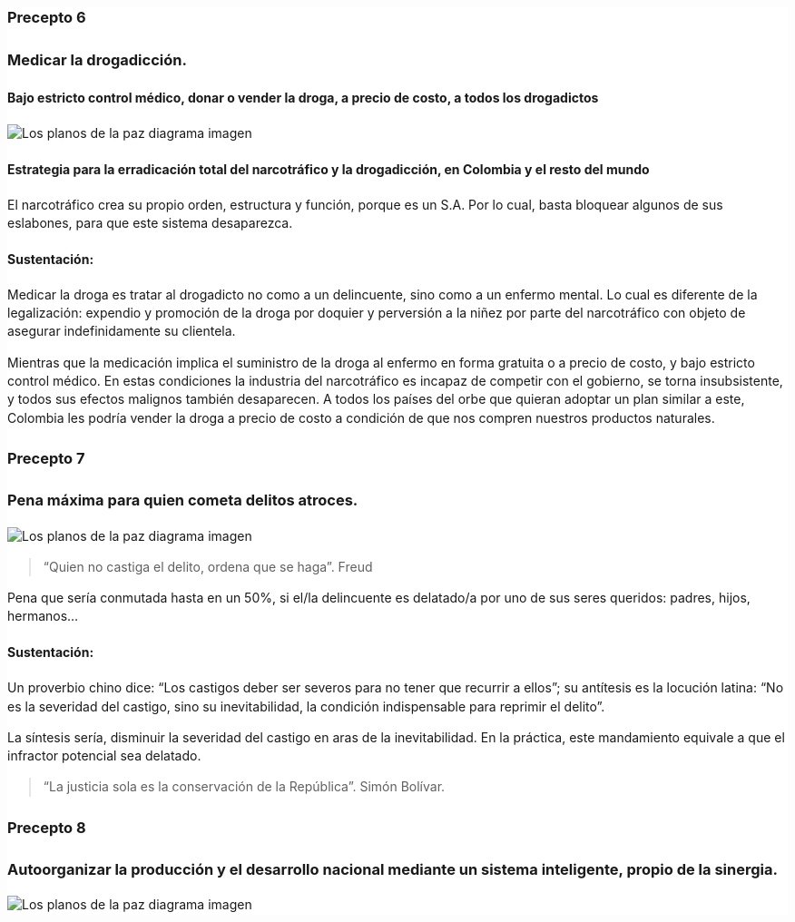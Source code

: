 ### Precepto 6
### Medicar la drogadicción.
#### Bajo estricto control médico, donar o vender la droga, a precio de costo, a todos los drogadictos

![Los planos de la paz diagrama imagen](https://res.cloudinary.com/djciwvvsd/image/upload/v1682473020/Sistemas%20AutoOrganizados/drogadiccion_dadsuc.jpg)

#### Estrategia para la erradicación total del narcotráfico y la drogadicción, en Colombia y el resto del mundo

El narcotráfico crea su propio orden, estructura y función, porque es un S.A.
Por lo cual, basta bloquear algunos de sus eslabones, para que este sistema desaparezca.

#### Sustentación:

Medicar la droga es tratar al drogadicto no como a un delincuente, sino como a un enfermo mental. Lo cual es diferente de la legalización: expendio y promoción de la droga por doquier  y  perversión a la niñez por parte del narcotráfico con objeto de asegurar indefinidamente su clientela.

Mientras que la medicación implica el suministro de la droga al enfermo en forma gratuita o a precio de costo, y bajo estricto control médico. En estas condiciones la industria del narcotráfico es incapaz de competir con el gobierno, se torna insubsistente, y todos sus efectos malignos también desaparecen. A todos los países del orbe que quieran adoptar un plan similar a este, Colombia les podría vender la droga a precio de costo a condición de que nos compren nuestros productos naturales.

### Precepto 7
### Pena máxima para quien cometa delitos atroces.

![Los planos de la paz diagrama imagen](https://res.cloudinary.com/djciwvvsd/image/upload/v1682473020/Sistemas%20AutoOrganizados/drogadiccion_dadsuc.jpg)

>“Quien no castiga el delito, ordena que se haga”. Freud

Pena que sería conmutada hasta en un 50%, si el/la delincuente es delatado/a por uno de sus seres queridos: padres, hijos, hermanos…

#### Sustentación:

Un proverbio chino dice: “Los castigos deber ser severos para no tener que recurrir a ellos”; su antítesis es la locución latina: “No es la severidad del castigo, sino su inevitabilidad, la condición indispensable para reprimir el delito”.

La síntesis sería, disminuir la severidad del castigo en aras de la inevitabilidad. En la práctica, este mandamiento equivale a que el infractor potencial sea delatado.

>“La justicia sola es la conservación de la República”. Simón Bolívar.

### Precepto 8
### Autoorganizar la producción y el desarrollo nacional mediante un sistema inteligente, propio de la sinergia.

![Los planos de la paz diagrama imagen](https://res.cloudinary.com/djciwvvsd/image/upload/v1682529089/Sistemas%20AutoOrganizados/Ia_rjo4vo.jpg)
